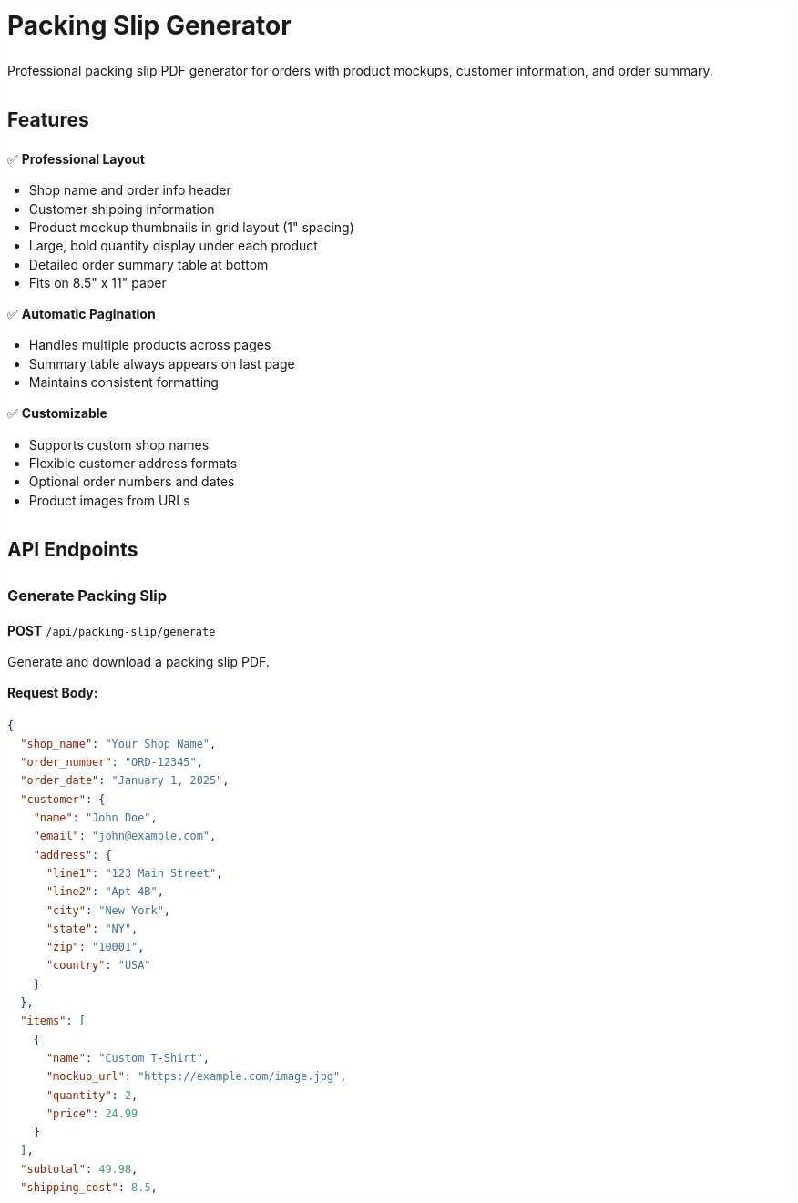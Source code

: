 # Packing Slip Generator

Professional packing slip PDF generator for orders with product mockups, customer information, and order summary.

## Features

✅ **Professional Layout**

- Shop name and order info header
- Customer shipping information
- Product mockup thumbnails in grid layout (1" spacing)
- Large, bold quantity display under each product
- Detailed order summary table at bottom
- Fits on 8.5" x 11" paper

✅ **Automatic Pagination**

- Handles multiple products across pages
- Summary table always appears on last page
- Maintains consistent formatting

✅ **Customizable**

- Supports custom shop names
- Flexible customer address formats
- Optional order numbers and dates
- Product images from URLs

## API Endpoints

### Generate Packing Slip

**POST** `/api/packing-slip/generate`

Generate and download a packing slip PDF.

**Request Body:**

```json
{
  "shop_name": "Your Shop Name",
  "order_number": "ORD-12345",
  "order_date": "January 1, 2025",
  "customer": {
    "name": "John Doe",
    "email": "john@example.com",
    "address": {
      "line1": "123 Main Street",
      "line2": "Apt 4B",
      "city": "New York",
      "state": "NY",
      "zip": "10001",
      "country": "USA"
    }
  },
  "items": [
    {
      "name": "Custom T-Shirt",
      "mockup_url": "https://example.com/image.jpg",
      "quantity": 2,
      "price": 24.99
    }
  ],
  "subtotal": 49.98,
  "shipping_cost": 8.5,
```